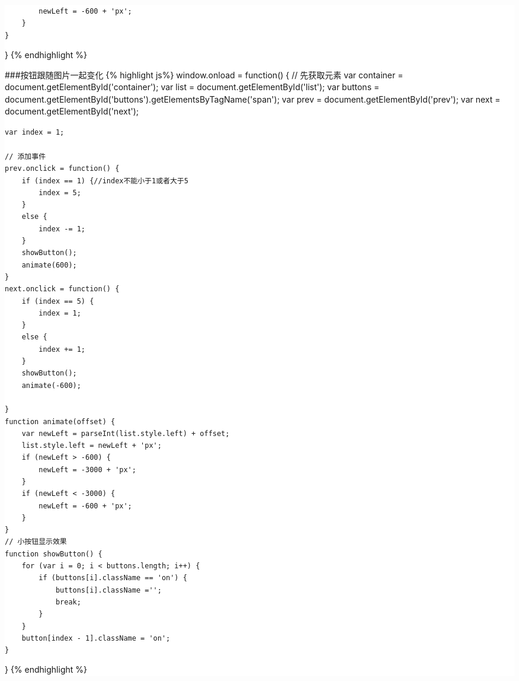 			newLeft = -600 + 'px';
		}
	}
 
}
{% endhighlight %}

###按钮跟随图片一起变化
{% highlight js%}
window.onload = function() {
	// 先获取元素
	var container = document.getElementById('container');
	var list = document.getElementById('list');
	var buttons = document.getElementById('buttons').getElementsByTagName('span');
	var prev = document.getElementById('prev');
	var next = document.getElementById('next');

	var index = 1;

	// 添加事件
	prev.onclick = function() {
		if (index == 1) {//index不能小于1或者大于5
			index = 5;
		}
		else {
			index -= 1;			
		}
		showButton();
		animate(600);
	}
	next.onclick = function() {
		if (index == 5) {
			index = 1;
		}
		else {
			index += 1;			
		}
		showButton();
		animate(-600);

	}
	function animate(offset) {
		var newLeft = parseInt(list.style.left) + offset;
		list.style.left = newLeft + 'px';
		if (newLeft > -600) {
			newLeft = -3000 + 'px';
		}
		if (newLeft < -3000) {
			newLeft = -600 + 'px';
		}
	}
	// 小按钮显示效果
	function showButton() {
		for (var i = 0; i < buttons.length; i++) {
			if (buttons[i].className == 'on') {
				buttons[i].className ='';
				break;
			}		
		}
		button[index - 1].className = 'on';
	}
 
}
{% endhighlight %}
